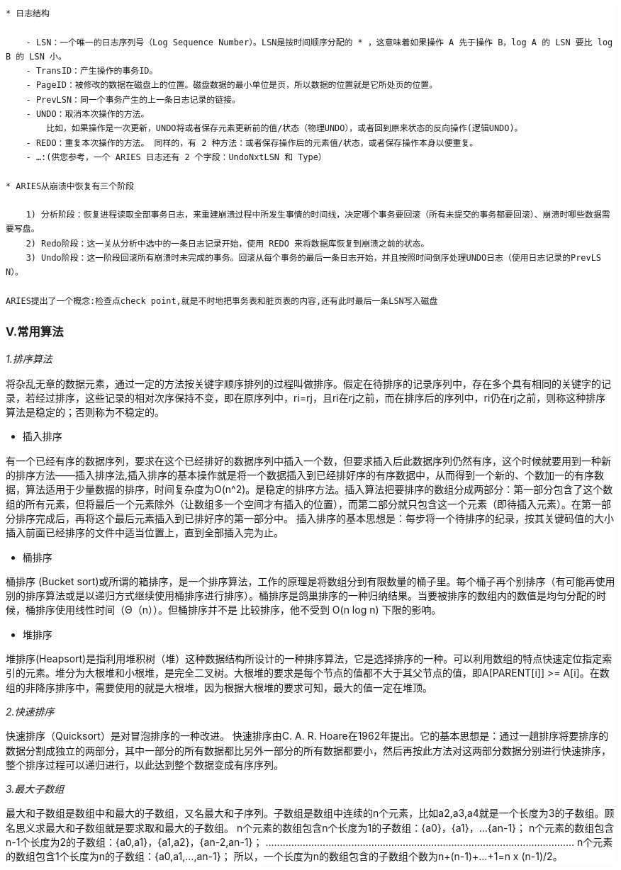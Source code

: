 	* 日志结构

		- LSN：一个唯一的日志序列号（Log Sequence Number）。LSN是按时间顺序分配的 * ，这意味着如果操作 A 先于操作 B，log A 的 LSN 要比 log B 的 LSN 小。
		- TransID：产生操作的事务ID。
		- PageID：被修改的数据在磁盘上的位置。磁盘数据的最小单位是页，所以数据的位置就是它所处页的位置。
		- PrevLSN：同一个事务产生的上一条日志记录的链接。
		- UNDO：取消本次操作的方法。
			比如，如果操作是一次更新，UNDO将或者保存元素更新前的值/状态（物理UNDO），或者回到原来状态的反向操作(逻辑UNDO)。
		- REDO：重复本次操作的方法。 同样的，有 2 种方法：或者保存操作后的元素值/状态，或者保存操作本身以便重复。
		- …:(供您参考，一个 ARIES 日志还有 2 个字段：UndoNxtLSN 和 Type）

	* ARIES从崩溃中恢复有三个阶段

		1) 分析阶段：恢复进程读取全部事务日志，来重建崩溃过程中所发生事情的时间线，决定哪个事务要回滚（所有未提交的事务都要回滚）、崩溃时哪些数据需要写盘。
		2) Redo阶段：这一关从分析中选中的一条日志记录开始，使用 REDO 来将数据库恢复到崩溃之前的状态。
		3) Undo阶段：这一阶段回滚所有崩溃时未完成的事务。回滚从每个事务的最后一条日志开始，并且按照时间倒序处理UNDO日志（使用日志记录的PrevLSN）。

	ARIES提出了一个概念:检查点check point,就是不时地把事务表和脏页表的内容,还有此时最后一条LSN写入磁盘 


### V.常用算法

*1.排序算法*

将杂乱无章的数据元素，通过一定的方法按关键字顺序排列的过程叫做排序。假定在待排序的记录序列中，存在多个具有相同的关键字的记录，若经过排序，这些记录的相对次序保持不变，即在原序列中，ri=rj，且ri在rj之前，而在排序后的序列中，ri仍在rj之前，则称这种排序算法是稳定的；否则称为不稳定的。

- 插入排序

有一个已经有序的数据序列，要求在这个已经排好的数据序列中插入一个数，但要求插入后此数据序列仍然有序，这个时候就要用到一种新的排序方法——插入排序法,插入排序的基本操作就是将一个数据插入到已经排好序的有序数据中，从而得到一个新的、个数加一的有序数据，算法适用于少量数据的排序，时间复杂度为O(n^2)。是稳定的排序方法。插入算法把要排序的数组分成两部分：第一部分包含了这个数组的所有元素，但将最后一个元素除外（让数组多一个空间才有插入的位置），而第二部分就只包含这一个元素（即待插入元素）。在第一部分排序完成后，再将这个最后元素插入到已排好序的第一部分中。
插入排序的基本思想是：每步将一个待排序的纪录，按其关键码值的大小插入前面已经排序的文件中适当位置上，直到全部插入完为止。

- 桶排序

桶排序 (Bucket sort)或所谓的箱排序，是一个排序算法，工作的原理是将数组分到有限数量的桶子里。每个桶子再个别排序（有可能再使用别的排序算法或是以递归方式继续使用桶排序进行排序）。桶排序是鸽巢排序的一种归纳结果。当要被排序的数组内的数值是均匀分配的时候，桶排序使用线性时间（Θ（n））。但桶排序并不是 比较排序，他不受到 O(n log n) 下限的影响。

- 堆排序

堆排序(Heapsort)是指利用堆积树（堆）这种数据结构所设计的一种排序算法，它是选择排序的一种。可以利用数组的特点快速定位指定索引的元素。堆分为大根堆和小根堆，是完全二叉树。大根堆的要求是每个节点的值都不大于其父节点的值，即A[PARENT[i]] >= A[i]。在数组的非降序排序中，需要使用的就是大根堆，因为根据大根堆的要求可知，最大的值一定在堆顶。

*2.快速排序*

快速排序（Quicksort）是对冒泡排序的一种改进。
快速排序由C. A. R. Hoare在1962年提出。它的基本思想是：通过一趟排序将要排序的数据分割成独立的两部分，其中一部分的所有数据都比另外一部分的所有数据都要小，然后再按此方法对这两部分数据分别进行快速排序，整个排序过程可以递归进行，以此达到整个数据变成有序序列。

*3.最大子数组*

最大和子数组是数组中和最大的子数组，又名最大和子序列。子数组是数组中连续的n个元素，比如a2,a3,a4就是一个长度为3的子数组。顾名思义求最大和子数组就是要求取和最大的子数组。
n个元素的数组包含n个长度为1的子数组：{a0}，{a1}，…{an-1}；
n个元素的数组包含n-1个长度为2的子数组：{a0,a1}，{a1,a2}，{an-2,an-1}；
………………………………………………………………………………………………
n个元素的数组包含1个长度为n的子数组：{a0,a1,…,an-1}；
所以，一个长度为n的数组包含的子数组个数为n+(n-1)+…+1=n x (n-1)/2。
